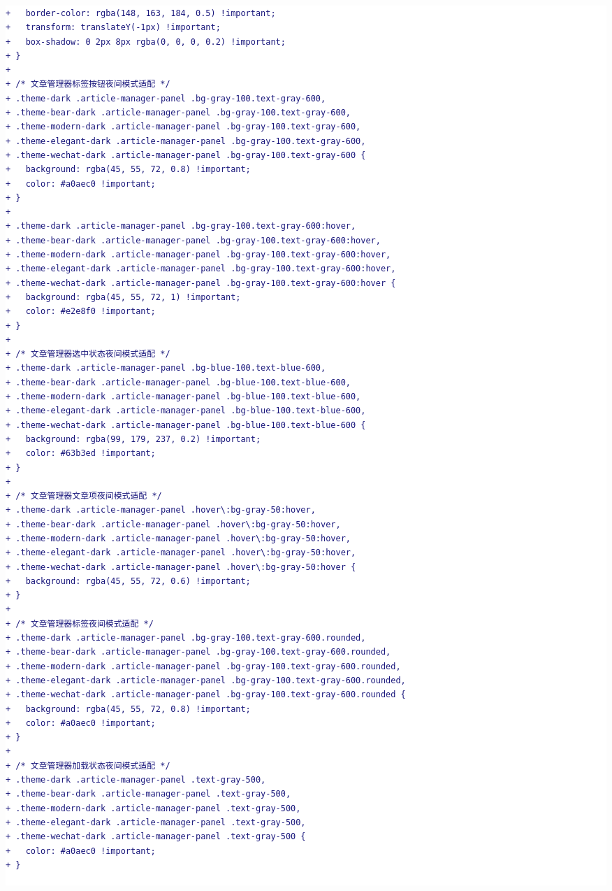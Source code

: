 ```diff
+   border-color: rgba(148, 163, 184, 0.5) !important;
+   transform: translateY(-1px) !important;
+   box-shadow: 0 2px 8px rgba(0, 0, 0, 0.2) !important;
+ }
+ 
+ /* 文章管理器标签按钮夜间模式适配 */
+ .theme-dark .article-manager-panel .bg-gray-100.text-gray-600,
+ .theme-bear-dark .article-manager-panel .bg-gray-100.text-gray-600,
+ .theme-modern-dark .article-manager-panel .bg-gray-100.text-gray-600,
+ .theme-elegant-dark .article-manager-panel .bg-gray-100.text-gray-600,
+ .theme-wechat-dark .article-manager-panel .bg-gray-100.text-gray-600 {
+   background: rgba(45, 55, 72, 0.8) !important;
+   color: #a0aec0 !important;
+ }
+ 
+ .theme-dark .article-manager-panel .bg-gray-100.text-gray-600:hover,
+ .theme-bear-dark .article-manager-panel .bg-gray-100.text-gray-600:hover,
+ .theme-modern-dark .article-manager-panel .bg-gray-100.text-gray-600:hover,
+ .theme-elegant-dark .article-manager-panel .bg-gray-100.text-gray-600:hover,
+ .theme-wechat-dark .article-manager-panel .bg-gray-100.text-gray-600:hover {
+   background: rgba(45, 55, 72, 1) !important;
+   color: #e2e8f0 !important;
+ }
+ 
+ /* 文章管理器选中状态夜间模式适配 */
+ .theme-dark .article-manager-panel .bg-blue-100.text-blue-600,
+ .theme-bear-dark .article-manager-panel .bg-blue-100.text-blue-600,
+ .theme-modern-dark .article-manager-panel .bg-blue-100.text-blue-600,
+ .theme-elegant-dark .article-manager-panel .bg-blue-100.text-blue-600,
+ .theme-wechat-dark .article-manager-panel .bg-blue-100.text-blue-600 {
+   background: rgba(99, 179, 237, 0.2) !important;
+   color: #63b3ed !important;
+ }
+ 
+ /* 文章管理器文章项夜间模式适配 */
+ .theme-dark .article-manager-panel .hover\:bg-gray-50:hover,
+ .theme-bear-dark .article-manager-panel .hover\:bg-gray-50:hover,
+ .theme-modern-dark .article-manager-panel .hover\:bg-gray-50:hover,
+ .theme-elegant-dark .article-manager-panel .hover\:bg-gray-50:hover,
+ .theme-wechat-dark .article-manager-panel .hover\:bg-gray-50:hover {
+   background: rgba(45, 55, 72, 0.6) !important;
+ }
+ 
+ /* 文章管理器标签夜间模式适配 */
+ .theme-dark .article-manager-panel .bg-gray-100.text-gray-600.rounded,
+ .theme-bear-dark .article-manager-panel .bg-gray-100.text-gray-600.rounded,
+ .theme-modern-dark .article-manager-panel .bg-gray-100.text-gray-600.rounded,
+ .theme-elegant-dark .article-manager-panel .bg-gray-100.text-gray-600.rounded,
+ .theme-wechat-dark .article-manager-panel .bg-gray-100.text-gray-600.rounded {
+   background: rgba(45, 55, 72, 0.8) !important;
+   color: #a0aec0 !important;
+ }
+ 
+ /* 文章管理器加载状态夜间模式适配 */
+ .theme-dark .article-manager-panel .text-gray-500,
+ .theme-bear-dark .article-manager-panel .text-gray-500,
+ .theme-modern-dark .article-manager-panel .text-gray-500,
+ .theme-elegant-dark .article-manager-panel .text-gray-500,
+ .theme-wechat-dark .article-manager-panel .text-gray-500 {
+   color: #a0aec0 !important;
+ }
  
```